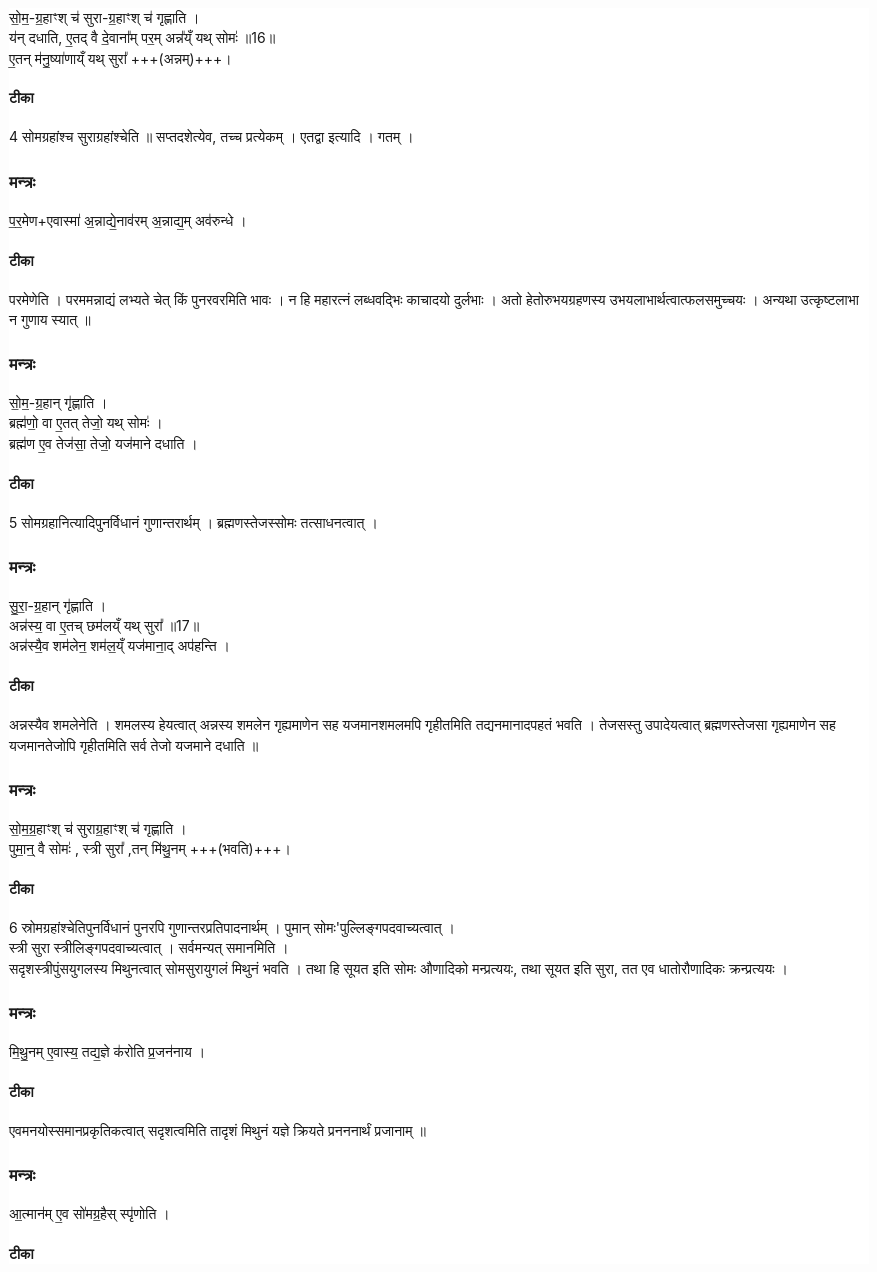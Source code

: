 सो॒म॒-ग्र॒हाꣳश् च॑ सुरा-ग्र॒हाꣳश् च॑ गृह्णाति ।  
य॑न् दधाति, ए॒तद् वै दे॒वाना᳚म् पर॒म् अन्न᳚य्ँ यथ् सोमः॑ ॥16॥  
ए॒तन् म॑नु॒ष्या॑णाय्ँ यथ् सुरा᳚ +++(अन्नम्)+++।  
####  टीका

4 सोमग्रहांश्च सुराग्रहांश्चेति ॥ सप्तदशेत्येव, तच्च प्रत्येकम् । एतद्वा इत्यादि । गतम् ।
### मन्त्रः
प॒र॒मेण+एवास्मा॑ अ॒न्नाद्ये॒नाव॑रम् अ॒न्नाद्य॒म् अव॑रुन्धे ।  

####  टीका

परमेणेति । परममन्नाद्यं लभ्यते चेत् किं पुनरवरमिति भावः । न हि महारत्नं लब्धवद्भिः काचादयो दुर्लभाः । अतो हेतोरुभयग्रहणस्य उभयलाभार्थत्वात्फलसमुच्चयः । अन्यथा उत्कृष्टलाभा न गुणाय स्यात् ॥
### मन्त्रः
सो॒म॒-ग्र॒हान् गृ॑ह्णाति ।  
ब्रह्म॑णो॒ वा ए॒तत् तेजो॒ यथ् सोमः॑ ।  
ब्रह्म॑ण ए॒व तेज॑सा॒ तेजो॒ यज॑माने दधाति ।  
####  टीका

5 सोमग्रहानित्यादिपुनर्विधानं गुणान्तरार्थम् । ब्रह्मणस्तेजस्सोमः तत्साधनत्वात् ।
### मन्त्रः
सु॒रा॒-ग्र॒हान् गृ॑ह्णाति ।  
अन्न॑स्य॒ वा ए॒तच् छम॑लय्ँ यथ् सुरा᳚ ॥17॥  
अन्न॑स्यै॒व शम॑लेन॒ शम॑ल॒य्ँ यज॑माना॒द् अप॑हन्ति ।  
####  टीका
अन्नस्यैव शमलेनेति । शमलस्य हेयत्वात् अन्नस्य शमलेन गृह्यमाणेन सह यजमानशमलमपि गृहीतमिति तद्यनमानादपहतं भवति । तेजसस्तु उपादेयत्वात् ब्रह्मणस्तेजसा गृह्यमाणेन सह यजमानतेजोपि गृहीतमिति सर्व तेजो यजमाने दधाति ॥

### मन्त्रः
सो॒म॒ग्र॒हाꣳश् च॑ सुराग्र॒हाꣳश् च॑ गृह्णाति ।  
पुमा॒न्॒ वै सोमः॑ , स्त्री सुरा᳚ ,तन् मि॑थु॒नम् +++(भवति)+++।  

####  टीका

6 स्रोमग्रहांश्चेतिपुनर्विधानं पुनरपि गुणान्तरप्रतिपादनार्थम् । पुमान् सोमः'पुल्लिङ्गपदवाच्यत्वात् ।  
स्त्री सुरा स्त्रीलिङ्गपदवाच्यत्वात् । सर्वमन्यत् समानमिति ।  
सदृशस्त्रीपुंसयुगलस्य मिथुनत्वात् सोमसुरायुगलं मिथुनं भवति । तथा हि सूयत इति सोमः औणादिको मन्प्रत्ययः, तथा सूयत इति सुरा, तत एव धातोरौणादिकः क्रन्प्रत्ययः ।
### मन्त्रः
मि॒थु॒नम् ए॒वास्य॒ तद्य॒ज्ञे क॑रोति प्र॒जन॑नाय ।  

####  टीका
एवमनयोस्समानप्रकृतिकत्वात् सदृशत्वमिति तादृशं मिथुनं यज्ञे क्रियते प्रनननार्थं प्रजानाम् ॥
### मन्त्रः

आ॒त्मान॑म् ए॒व सो॑मग्र॒हैस् स्पृ॑णोति ।  
####  टीका

